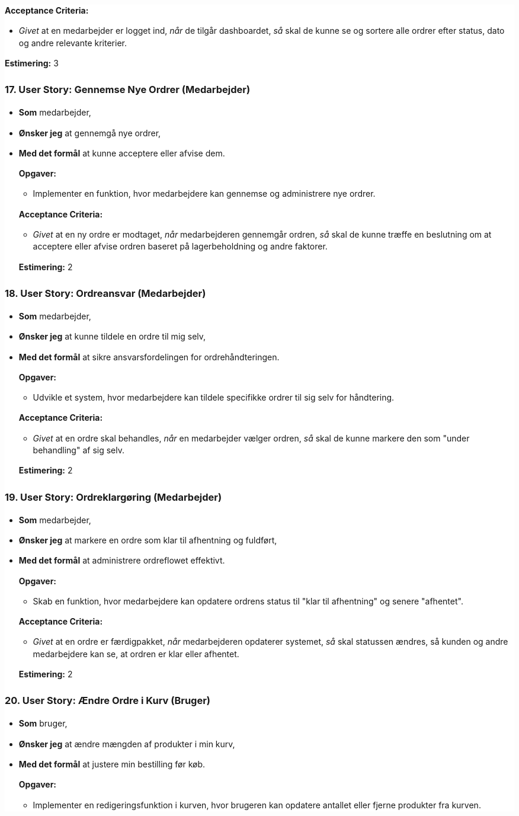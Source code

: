    **Acceptance Criteria:**
   - *Givet* at en medarbejder er logget ind, *når* de tilgår dashboardet, *så* skal de kunne se og sortere alle ordrer efter status, dato og andre relevante kriterier.

   **Estimering:** 3

### 17. User Story: Gennemse Nye Ordrer (Medarbejder)
- **Som** medarbejder,
- **Ønsker jeg** at gennemgå nye ordrer,
- **Med det formål** at kunne acceptere eller afvise dem.

   **Opgaver:**
   - Implementer en funktion, hvor medarbejdere kan gennemse og administrere nye ordrer.

   **Acceptance Criteria:**
   - *Givet* at en ny ordre er modtaget, *når* medarbejderen gennemgår ordren, *så* skal de kunne træffe en beslutning om at acceptere eller afvise ordren baseret på lagerbeholdning og andre faktorer.

   **Estimering:** 2

### 18. User Story: Ordreansvar (Medarbejder)
- **Som** medarbejder,
- **Ønsker jeg** at kunne tildele en ordre til mig selv,
- **Med det formål** at sikre ansvarsfordelingen for ordrehåndteringen.

   **Opgaver:**
   - Udvikle et system, hvor medarbejdere kan tildele specifikke ordrer til sig selv for håndtering.

   **Acceptance Criteria:**
   - *Givet* at en ordre skal behandles, *når* en medarbejder vælger ordren, *så* skal de kunne markere den som "under behandling" af sig selv.

   **Estimering:** 2

### 19. User Story: Ordreklargøring (Medarbejder)
- **Som** medarbejder,
- **Ønsker jeg** at markere en ordre som klar til afhentning og fuldført,
- **Med det formål** at administrere ordreflowet effektivt.

   **Opgaver:**
   - Skab en funktion, hvor medarbejdere kan opdatere ordrens status til "klar til afhentning" og senere "afhentet".

   **Acceptance Criteria:**
   - *Givet* at en ordre er færdigpakket, *når* medarbejderen opdaterer systemet, *så* skal statussen ændres, så kunden og andre medarbejdere kan se, at ordren er klar eller afhentet.

   **Estimering:** 2

### 20. User Story: Ændre Ordre i Kurv (Bruger)
- **Som** bruger,
- **Ønsker jeg** at ændre mængden af produkter i min kurv,
- **Med det formål** at justere min bestilling før køb.

   **Opgaver:**
   - Implementer en redigeringsfunktion i kurven, hvor brugeren kan opdatere antallet eller fjerne produkter fra kurven.
